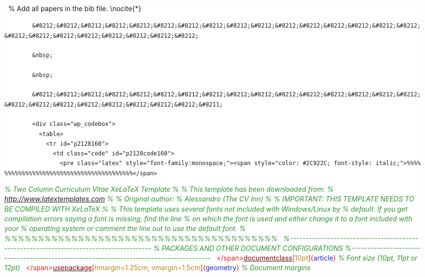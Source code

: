 &nbsp;
% Add all papers in the bib file.
\nocite{*}</pre>
                  </td>
                </tr>
              </table>
            </div>
            
            &#8212;&#8212;&#8212;&#8212;&#8212;&#8212;&#8212;&#8212;&#8212;&#8212;&#8212;&#8212;&#8212;&#8212;&#8212;&#8212;&#8212;&#8212;&#8212;&#8212;&#8212;&#8212;&#8212;&#8212;
            
            &nbsp;
            
            &nbsp;
            
            &#8212;&#8212;&#8212;&#8212;&#8212;&#8212;&#8212;&#8212;&#8212;&#8212;&#8212;&#8212;&#8212;&#8212;&#8212;&#8212;&#8212;&#8212;&#8212;&#8212;&#8212;&#8212;&#8212;&#8212;&#8211;
            
            <div class="wp_codebox">
              <table>
                <tr id="p2128160">
                  <td class="code" id="p2128code160">
                    <pre class="latex" style="font-family:monospace;"><span style="color: #2C922C; font-style: italic;">%%%%%%%%%%%%%%%%%%%%%%%%%%%%%%%%%%%%%%%%%</span>
<span style="color: #2C922C; font-style: italic;">% Two Column Curriculum Vitae XeLaTeX Template</span>
<span style="color: #2C922C; font-style: italic;">%</span>
<span style="color: #2C922C; font-style: italic;">% This template has been downloaded from:</span>
<span style="color: #2C922C; font-style: italic;">% http://www.latextemplates.com</span>
<span style="color: #2C922C; font-style: italic;">%</span>
<span style="color: #2C922C; font-style: italic;">% Original author:</span>
<span style="color: #2C922C; font-style: italic;">% Alessandro (The CV Inn)</span>
<span style="color: #2C922C; font-style: italic;">%</span>
<span style="color: #2C922C; font-style: italic;">% IMPORTANT: THIS TEMPLATE NEEDS TO BE COMPILED WITH XeLaTeX</span>
<span style="color: #2C922C; font-style: italic;">%</span>
<span style="color: #2C922C; font-style: italic;">% This template uses several fonts not included with Windows/Linux by</span>
<span style="color: #2C922C; font-style: italic;">% default. If you get compilation errors saying a font is missing, find the line</span>
<span style="color: #2C922C; font-style: italic;">% on which the font is used and either change it to a font included with your</span>
<span style="color: #2C922C; font-style: italic;">% operating system or comment the line out to use the default font.</span>
<span style="color: #2C922C; font-style: italic;">% </span>
<span style="color: #2C922C; font-style: italic;">%%%%%%%%%%%%%%%%%%%%%%%%%%%%%%%%%%%%%%%%%</span>
&nbsp;
<span style="color: #2C922C; font-style: italic;">%----------------------------------------------------------------------------------------</span>
<span style="color: #2C922C; font-style: italic;">%	PACKAGES AND OTHER DOCUMENT CONFIGURATIONS</span>
<span style="color: #2C922C; font-style: italic;">%----------------------------------------------------------------------------------------</span>
&nbsp;
<span style="color: #E02020; ">\</span><a href="http://www.golatex.de/wiki/index.php?title=%5Cdocumentclass"><span style="color: #800000;">documentclass</span></a><span style="color: #E02020; ">[</span><span style="color: #C08020; font-weight: normal;">10pt</span><span style="color: #E02020; ">]{</span><span style="color: #2020C0; font-weight: normal;">article</span><span style="color: #E02020; ">}</span> <span style="color: #2C922C; font-style: italic;">% Font size (10pt, 11pt or 12pt)</span>
&nbsp;
<span style="color: #E02020; ">\</span><a href="http://www.golatex.de/wiki/index.php?title=%5Cusepackage"><span style="color: #800000;">usepackage</span></a><span style="color: #E02020; ">[</span><span style="color: #C08020; font-weight: normal;">hmargin=1.25cm, vmargin=1.5cm</span><span style="color: #E02020; ">]{</span><span style="color: #2020C0; font-weight: normal;">geometry</span><span style="color: #E02020; ">}</span> <span style="color: #2C922C; font-style: italic;">% Document margins</span>

 [1]: http://robjhyndman.com/research/cv.sty
 [2]: http://www.ctan.org/tex-archive/macros/latex/contrib/biblatex/
 [3]: http://www.stat.columbia.edu/~gelman/vitae.pdf
 [4]: http://www-stat.stanford.edu/~tibs/cv.pdf
 [5]: http://www.uow.edu.au/~mwand/webmiscl/WandCV.pdf
 [6]: http://robjhyndman.com/RobHyndmanCV.pdf